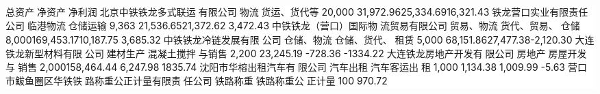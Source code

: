 总资产
净资产
净利润
北京中铁铁龙多式联运
有限公司
物流
货运、货代等
20,000
31,972.9625,334.6916,321.43
铁龙营口实业有限责任
公司
临港物流
仓储运输
9,363
21,536.6521,372.62
3,472.43
中铁铁龙（营口）国际物
流贸易有限公司
贸易、物流
货代、贸易、
仓储
8,000169,453.1710,187.75
3,685.32
中铁铁龙冷链发展有限
公司
仓储、物流
仓储、货代、
租赁
5,000
68,151.8627,477.38-2,120.30
大连铁龙新型材料有限
公司
建材生产
混凝土搅拌
与销售
2,200
23,245.19
-728.36
-1334.22
大连铁龙房地产开发有
限公司
房地产
房屋开发与
销售
2,000158,464.44
6,247.98
1835.74
沈阳市华榕出租汽车有
限公司
汽车出租
汽车客运出
租
1,000
1,134.38
1,009.99
-5.63
营口市鲅鱼圈区华铁铁
路称重公正计量有限责
任公司
铁路称重
铁路称重公
正计量
100
970.72
